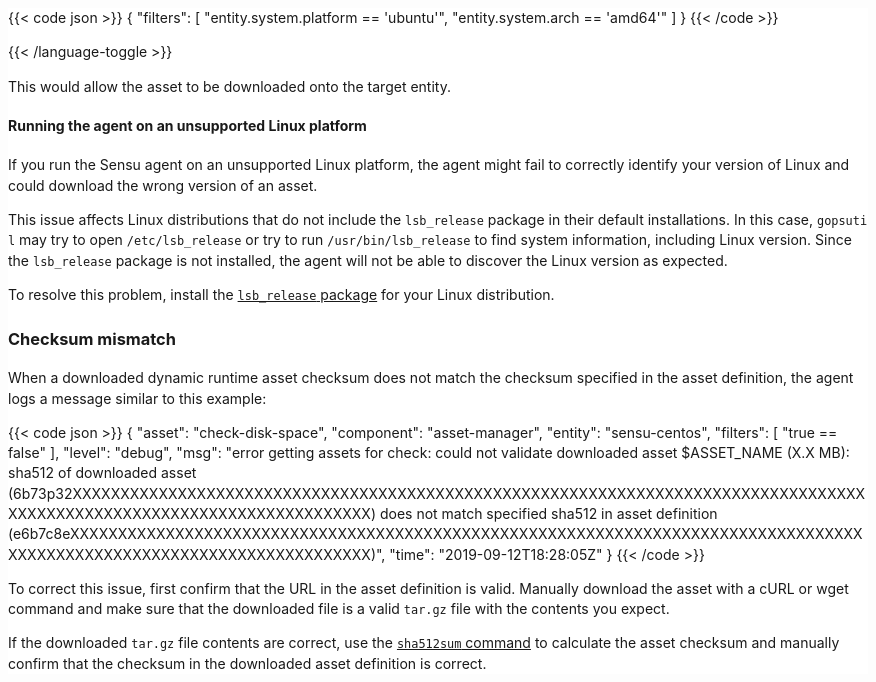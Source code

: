 {{< code json >}}
{
  "filters": [
    "entity.system.platform == 'ubuntu'",
    "entity.system.arch == 'amd64'"
  ]
}
{{< /code >}}

{{< /language-toggle >}}

This would allow the asset to be downloaded onto the target entity.

#### Running the agent on an unsupported Linux platform

If you run the Sensu agent on an unsupported Linux platform, the agent might fail to correctly identify your version of Linux and could download the wrong version of an asset.

This issue affects Linux distributions that do not include the `lsb_release` package in their default installations.
In this case, `gopsutil` may try to open `/etc/lsb_release` or try to run `/usr/bin/lsb_release` to find system information, including Linux version.
Since the `lsb_release` package is not installed, the agent will not be able to discover the Linux version as expected.

To resolve this problem, install the [`lsb_release` package][8] for your Linux distribution.

### Checksum mismatch

When a downloaded dynamic runtime asset checksum does not match the checksum specified in the asset definition, the agent logs a message similar to this example:

{{< code json >}}
{
  "asset": "check-disk-space",
  "component": "asset-manager",
  "entity": "sensu-centos",
  "filters": [
    "true == false"
  ],
  "level": "debug",
  "msg": "error getting assets for check: could not validate downloaded asset $ASSET_NAME (X.X MB): sha512 of downloaded asset (6b73p32XXXXXXXXXXXXXXXXXXXXXXXXXXXXXXXXXXXXXXXXXXXXXXXXXXXXXXXXXXXXXXXXXXXXXXXXXXXXXXXXXXXXXXXXXXXXXXXXXXXXXXXXXXXXXXXXXXXXXXXXX) does not match specified sha512 in asset definition (e6b7c8eXXXXXXXXXXXXXXXXXXXXXXXXXXXXXXXXXXXXXXXXXXXXXXXXXXXXXXXXXXXXXXXXXXXXXXXXXXXXXXXXXXXXXXXXXXXXXXXXXXXXXXXXXXXXXXXXXXXXXXXXX)",
  "time": "2019-09-12T18:28:05Z"
}
{{< /code >}}

To correct this issue, first confirm that the URL in the asset definition is valid.
Manually download the asset with a cURL or wget command and make sure that the downloaded file is a valid `tar.gz` file with the contents you expect.

If the downloaded `tar.gz` file contents are correct, use the [`sha512sum` command][21] to calculate the asset checksum and manually confirm that the checksum in the downloaded asset definition is correct.


[1]: ../../../observability-pipeline/observe-schedule/agent#operation
[2]: ../../../platforms/#windows
[3]: ../../deploy-sensu/secure-sensu/#sensu-agent-mtls-authentication
[4]: https://etcd.io/docs/v3.3.13/op-guide/security/
[5]: ../../../observability-pipeline/observe-schedule/agent/#restart-the-service
[6]: ../../../observability-pipeline/observe-schedule/agent#events-post
[7]: https://dzone.com/articles/what-is-structured-logging
[8]: https://pkgs.org/download/lsb
[9]: ../../../observability-pipeline/observe-schedule/backend/#restart-the-service
[10]: ../../../plugins/assets#asset-example-multiple-builds
[11]: ../../monitor-sensu/log-sensu-systemd/
[12]: https://github.com/systemd/systemd/issues/2913
[13]: https://github.com/etcd-io/etcd/releases
[14]: https://etcd.io/docs/v3.3.13/tuning/#disk
[15]: https://www.ibm.com/cloud/blog/using-fio-to-tell-whether-your-storage-is-fast-enough-for-etcd
[16]: ../../deploy-sensu/datastore/#scale-event-storage
[17]: ../../deploy-sensu/datastore/#use-default-event-storage
[18]: ../../../api/metrics/
[19]: ../../deploy-sensu/hardware-requirements/#backend-recommended-configuration
[20]: ../../deploy-sensu/datastore/#round-robin-postgresql
[21]: https://www.computerhope.com/unix/sha512sum.htm